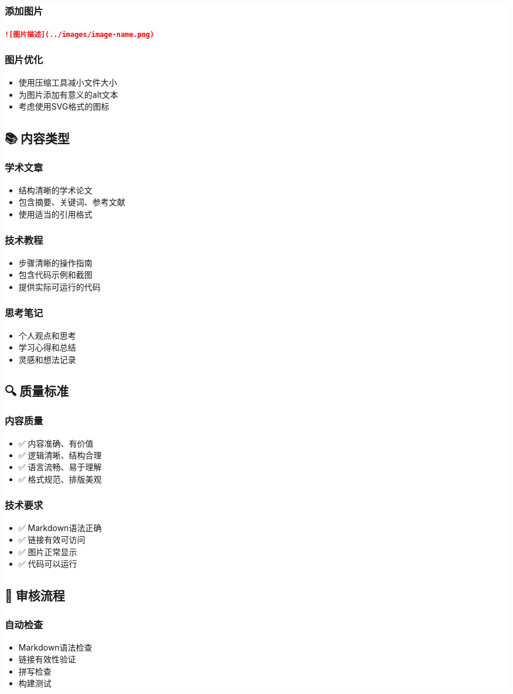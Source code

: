 ### 添加图片
```markdown
![图片描述](../images/image-name.png)
```

### 图片优化
- 使用压缩工具减小文件大小
- 为图片添加有意义的alt文本
- 考虑使用SVG格式的图标

## 📚 内容类型

### 学术文章
- 结构清晰的学术论文
- 包含摘要、关键词、参考文献
- 使用适当的引用格式

### 技术教程
- 步骤清晰的操作指南
- 包含代码示例和截图
- 提供实际可运行的代码

### 思考笔记
- 个人观点和思考
- 学习心得和总结
- 灵感和想法记录

## 🔍 质量标准

### 内容质量
- ✅ 内容准确、有价值
- ✅ 逻辑清晰、结构合理
- ✅ 语言流畅、易于理解
- ✅ 格式规范、排版美观

### 技术要求
- ✅ Markdown语法正确
- ✅ 链接有效可访问
- ✅ 图片正常显示
- ✅ 代码可以运行

## 🔄 审核流程

### 自动检查
- Markdown语法检查
- 链接有效性验证
- 拼写检查
- 构建测试
